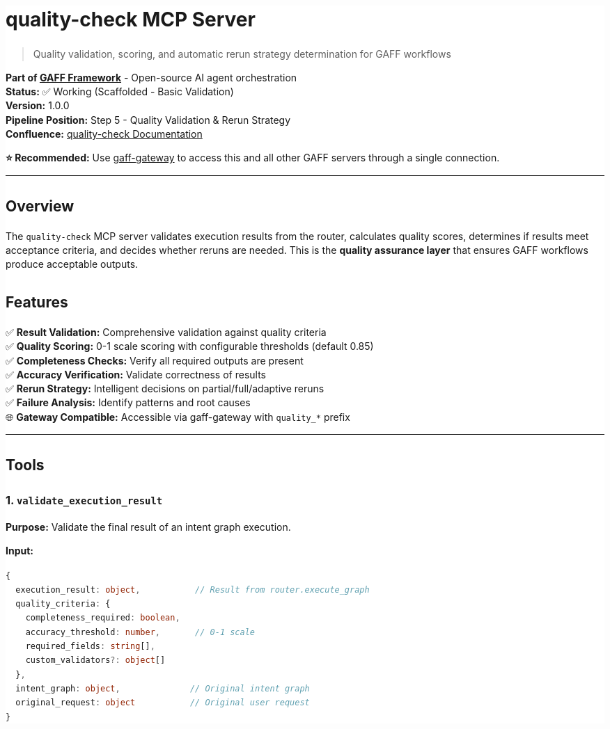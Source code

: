# quality-check MCP Server

> Quality validation, scoring, and automatic rerun strategy determination for GAFF workflows

**Part of [GAFF Framework](https://github.com/seanpoyner/gaff)** - Open-source AI agent orchestration  
**Status:** ✅ Working (Scaffolded - Basic Validation)  
**Version:** 1.0.0  
**Pipeline Position:** Step 5 - Quality Validation & Rerun Strategy  
**Confluence:** [quality-check Documentation](https://marriottcloud.atlassian.net/wiki/spaces/AAD/pages/2580458458)

**⭐ Recommended:** Use [gaff-gateway](../gaff-gateway/) to access this and all other GAFF servers through a single connection.

---

## Overview

The `quality-check` MCP server validates execution results from the router, calculates quality scores, determines if results meet acceptance criteria, and decides whether reruns are needed. This is the **quality assurance layer** that ensures GAFF workflows produce acceptable outputs.

## Features

✅ **Result Validation:** Comprehensive validation against quality criteria  
✅ **Quality Scoring:** 0-1 scale scoring with configurable thresholds (default 0.85)  
✅ **Completeness Checks:** Verify all required outputs are present  
✅ **Accuracy Verification:** Validate correctness of results  
✅ **Rerun Strategy:** Intelligent decisions on partial/full/adaptive reruns  
✅ **Failure Analysis:** Identify patterns and root causes  
🌐 **Gateway Compatible:** Accessible via gaff-gateway with `quality_*` prefix  

---

## Tools

### 1. `validate_execution_result`

**Purpose:** Validate the final result of an intent graph execution.

**Input:**
```typescript
{
  execution_result: object,           // Result from router.execute_graph
  quality_criteria: {
    completeness_required: boolean,
    accuracy_threshold: number,       // 0-1 scale
    required_fields: string[],
    custom_validators?: object[]
  },
  intent_graph: object,              // Original intent graph
  original_request: object           // Original user request
}
```

